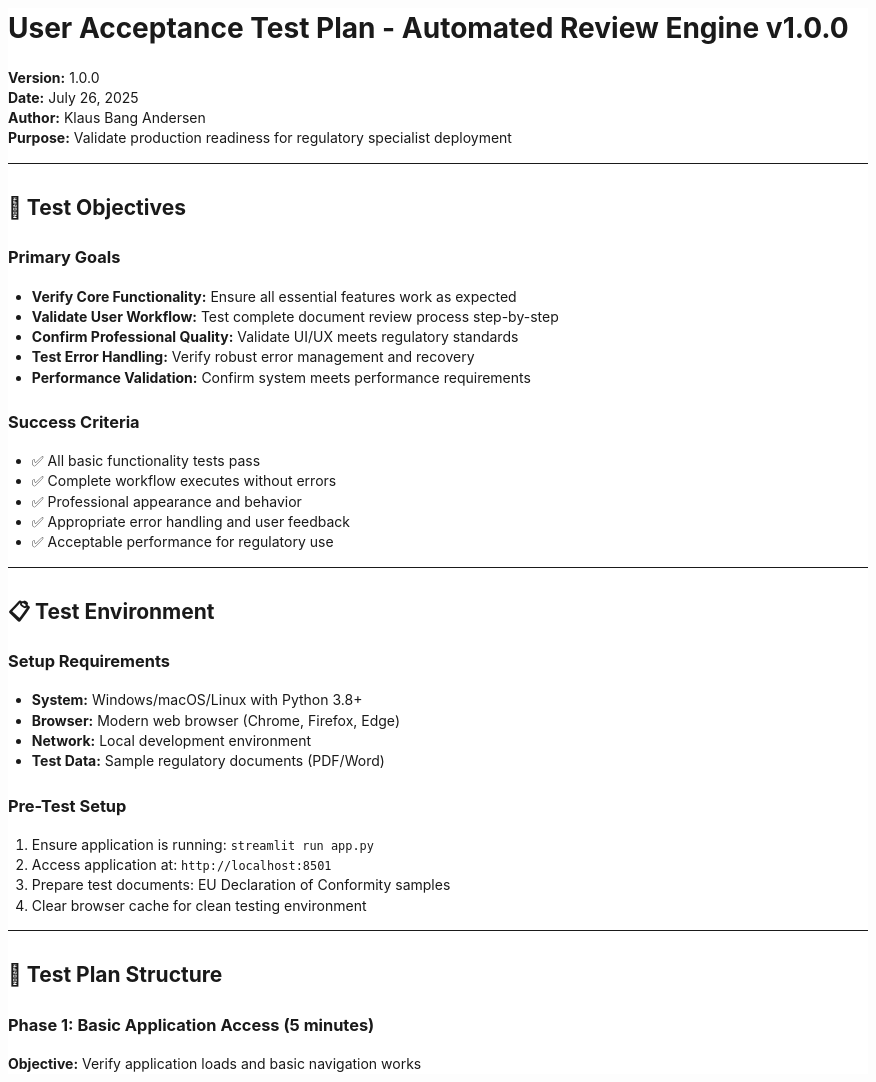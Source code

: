 # User Acceptance Test Plan - Automated Review Engine v1.0.0

**Version:** 1.0.0  
**Date:** July 26, 2025  
**Author:** Klaus Bang Andersen  
**Purpose:** Validate production readiness for regulatory specialist deployment  

---

## 🎯 Test Objectives

### Primary Goals
- **Verify Core Functionality:** Ensure all essential features work as expected
- **Validate User Workflow:** Test complete document review process step-by-step
- **Confirm Professional Quality:** Validate UI/UX meets regulatory standards
- **Test Error Handling:** Verify robust error management and recovery
- **Performance Validation:** Confirm system meets performance requirements

### Success Criteria
- ✅ All basic functionality tests pass
- ✅ Complete workflow executes without errors
- ✅ Professional appearance and behavior
- ✅ Appropriate error handling and user feedback
- ✅ Acceptable performance for regulatory use

---

## 📋 Test Environment

### Setup Requirements
- **System:** Windows/macOS/Linux with Python 3.8+
- **Browser:** Modern web browser (Chrome, Firefox, Edge)
- **Network:** Local development environment
- **Test Data:** Sample regulatory documents (PDF/Word)

### Pre-Test Setup
1. Ensure application is running: `streamlit run app.py`
2. Access application at: `http://localhost:8501`
3. Prepare test documents: EU Declaration of Conformity samples
4. Clear browser cache for clean testing environment

---

## 🧪 Test Plan Structure

### Phase 1: Basic Application Access (5 minutes)
**Objective:** Verify application loads and basic navigation works
